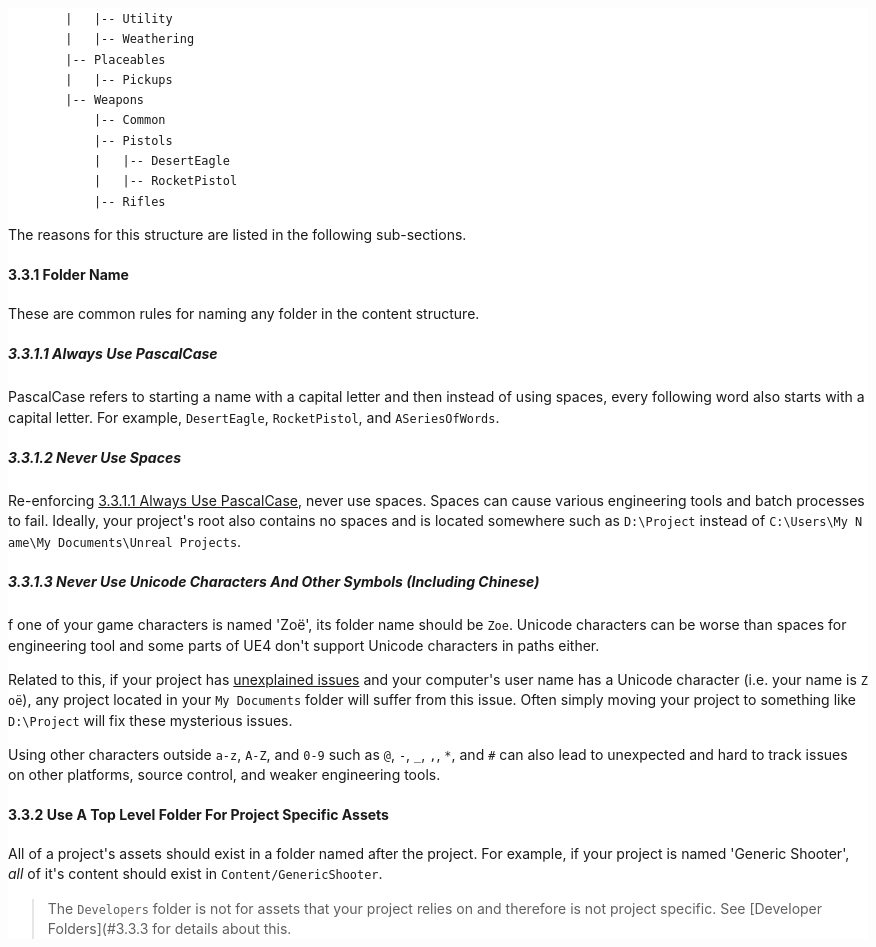 ```
        |   |-- Utility
        |   |-- Weathering
        |-- Placeables
        |   |-- Pickups
        |-- Weapons
            |-- Common
            |-- Pistols
            |   |-- DesertEagle
            |   |-- RocketPistol
            |-- Rifles
```

The reasons for this structure are listed in the following sub-sections.

#### 3.3.1 Folder Name

These are common rules for naming any folder in the content structure.

##### 3.3.1.1 Always Use PascalCase

PascalCase refers to starting a name with a capital letter and then instead of using spaces, every following word also starts with a capital letter. For example, `DesertEagle`, `RocketPistol`, and `ASeriesOfWords`.

##### 3.3.1.2 Never Use Spaces

Re-enforcing [3.3.1.1 Always Use PascalCase](#3.3.1.1), never use spaces. Spaces can cause various engineering tools and batch processes to fail. Ideally, your project's root also contains no spaces and is located somewhere such as `D:\Project` instead of `C:\Users\My Name\My Documents\Unreal Projects`.

##### 3.3.1.3 Never Use Unicode Characters And Other Symbols (Including Chinese)

f one of your game characters is named 'Zoë', its folder name should be `Zoe`. Unicode characters can be worse than spaces for engineering tool and some parts of UE4 don't support Unicode characters in paths either.

Related to this, if your project has [unexplained issues](https://answers.unrealengine.com/questions/101207/undefined.html) and your computer's user name has a Unicode character (i.e. your name is `Zoë`), any project located in your `My Documents` folder will suffer from this issue. Often simply moving your project to something like `D:\Project` will fix these mysterious issues.

Using other characters outside `a-z`, `A-Z`, and `0-9` such as `@`, `-`, `_`, `,`, `*`, and `#` can also lead to unexpected and hard to track issues on other platforms, source control, and weaker engineering tools.

#### 3.3.2 Use A Top Level Folder For Project Specific Assets

All of a project's assets should exist in a folder named after the project. For example, if your project is named 'Generic Shooter', *all* of it's content should exist in `Content/GenericShooter`.

> The `Developers` folder is not for assets that your project relies on and therefore is not project specific. See [Developer Folders](#3.3.3 for details about this.
